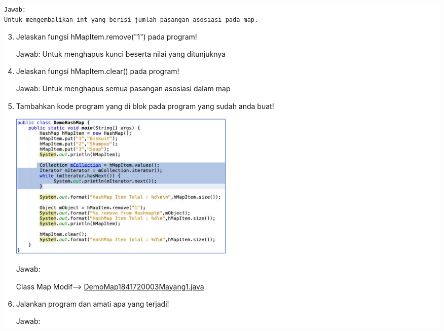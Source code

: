     Jawab:
    Untuk mengembalikan int yang berisi jumlah pasangan asosiasi pada map.

3. Jelaskan fungsi hMapItem.remove("1") pada program!

    Jawab:
    Untuk menghapus kunci beserta nilai yang ditunjuknya

4. Jelaskan fungsi hMapItem.clear() pada program!

    Jawab:
    Untuk menghapus semua pasangan asosiasi dalam map

5. Tambahkan kode program yang di blok pada program yang sudah anda buat!

    ![class](img/c1.PNG)
    
    Jawab:

    Class Map Modif--> [DemoMap1841720003Mayang1.java](../../src/12_Java_API/DemoMap1841720003Mayang1.java)

6. Jalankan program dan amati apa yang terjadi!

    Jawab:

